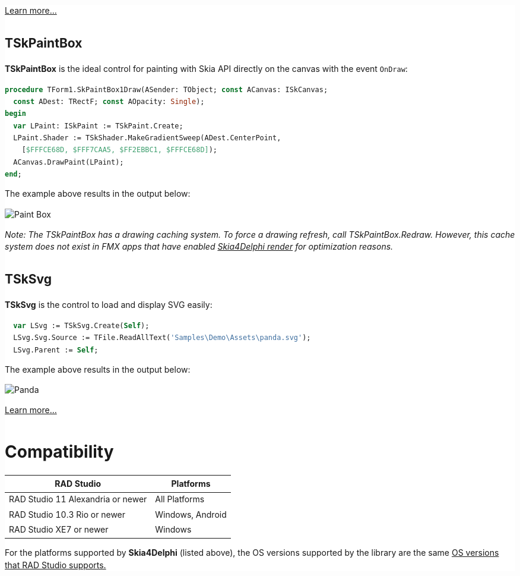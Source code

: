 [Learn more...](Documents/LABEL.md#tsklabel)

## TSkPaintBox

**TSkPaintBox** is the ideal control for painting with Skia API directly on the canvas with the event `OnDraw`:

```pascal
procedure TForm1.SkPaintBox1Draw(ASender: TObject; const ACanvas: ISkCanvas;
  const ADest: TRectF; const AOpacity: Single);
begin
  var LPaint: ISkPaint := TSkPaint.Create;
  LPaint.Shader := TSkShader.MakeGradientSweep(ADest.CenterPoint,
    [$FFFCE68D, $FFF7CAA5, $FF2EBBC1, $FFFCE68D]);
  ACanvas.DrawPaint(LPaint);
end;
```

The example above results in the output below:

![Paint Box](Assets/Documents/paintbox.png)

_Note: The TSkPaintBox has a drawing caching system. To force a drawing refresh, call TSkPaintBox.Redraw. However, this cache system does not exist in FMX apps that have enabled [Skia4Delphi render](#fmx-render) for optimization reasons._

## TSkSvg

**TSkSvg** is the control to load and display SVG easily:

```pascal
  var LSvg := TSkSvg.Create(Self);
  LSvg.Svg.Source := TFile.ReadAllText('Samples\Demo\Assets\panda.svg');
  LSvg.Parent := Self;
```

The example above results in the output below:

<p><img src="Samples/Demo/Assets/panda.svg" width="200" height="200" alt="Panda" /></p>

[Learn more...](Documents/SVG.md)

# Compatibility

| RAD Studio                        | Platforms        |
| --------------------------------- | ---------------- |
| RAD Studio 11 Alexandria or newer | All Platforms    |
| RAD Studio 10.3 Rio or newer      | Windows, Android |
| RAD Studio XE7 or newer           | Windows          |

For the platforms supported by **Skia4Delphi** (listed above), the OS versions supported by the library are the same [OS versions that RAD Studio supports.](https://docwiki.embarcadero.com/PlatformStatus/en/Main_Page)
